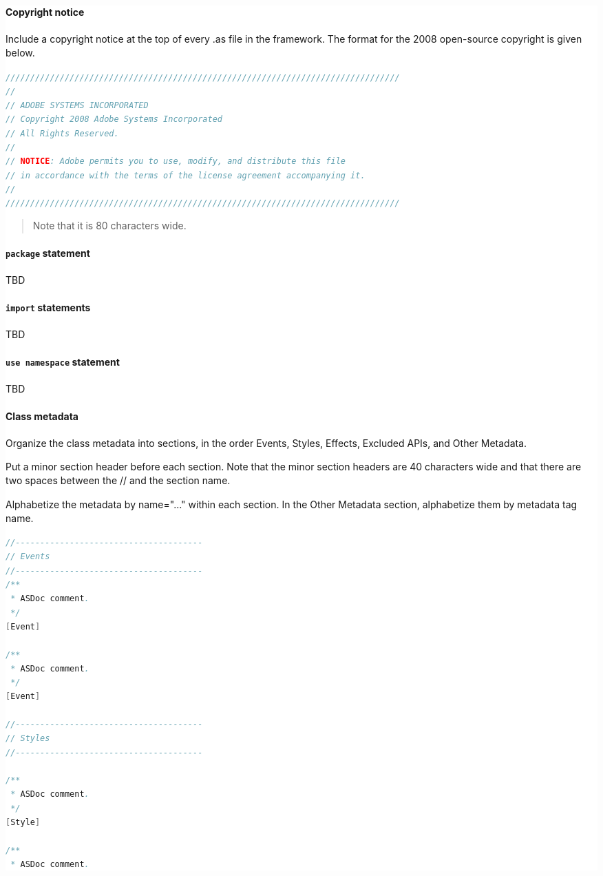 #### Copyright notice

Include a copyright notice at the top of every .as file in the framework. The format for the 2008 open-source copyright is given below.

```actionscript
////////////////////////////////////////////////////////////////////////////////
//
// ADOBE SYSTEMS INCORPORATED
// Copyright 2008 Adobe Systems Incorporated
// All Rights Reserved.
//
// NOTICE: Adobe permits you to use, modify, and distribute this file
// in accordance with the terms of the license agreement accompanying it.
//
////////////////////////////////////////////////////////////////////////////////
```

> Note that it is 80 characters wide.

#### `package` statement

TBD

#### `import` statements

TBD

#### `use namespace` statement

TBD

#### Class metadata

Organize the class metadata into sections, in the order Events, Styles, Effects, Excluded APIs, and Other Metadata.

Put a minor section header before each section. Note that the minor section headers are 40 characters wide and that there are two spaces between the // and the section name.

Alphabetize the metadata by name="..." within each section. In the Other Metadata section, alphabetize them by metadata tag name.

```actionscript
//--------------------------------------
// Events
//--------------------------------------
/**
 * ASDoc comment.
 */
[Event]

/**
 * ASDoc comment.
 */
[Event]

//--------------------------------------
// Styles
//--------------------------------------

/**
 * ASDoc comment.
 */
[Style]

/**
 * ASDoc comment.
```